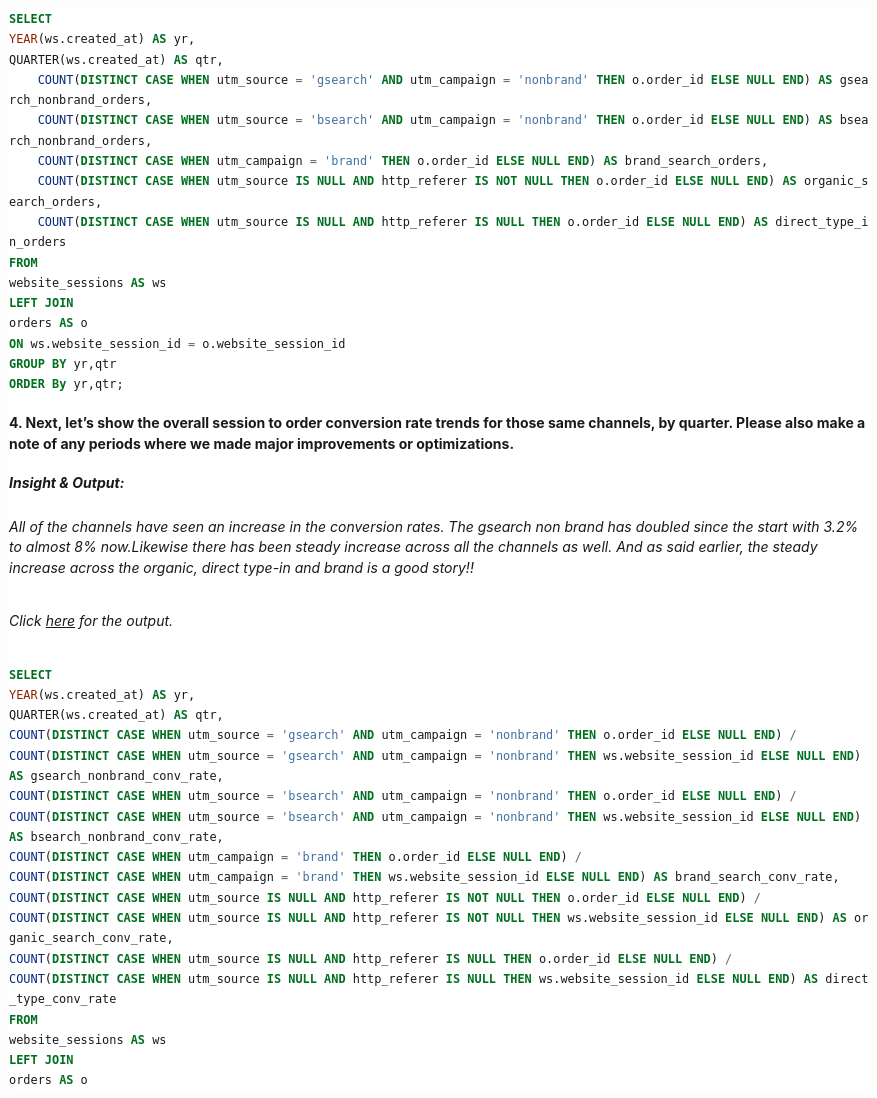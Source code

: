 ``` SQL
SELECT
YEAR(ws.created_at) AS yr,
QUARTER(ws.created_at) AS qtr,
	COUNT(DISTINCT CASE WHEN utm_source = 'gsearch' AND utm_campaign = 'nonbrand' THEN o.order_id ELSE NULL END) AS gsearch_nonbrand_orders, 
    COUNT(DISTINCT CASE WHEN utm_source = 'bsearch' AND utm_campaign = 'nonbrand' THEN o.order_id ELSE NULL END) AS bsearch_nonbrand_orders, 
    COUNT(DISTINCT CASE WHEN utm_campaign = 'brand' THEN o.order_id ELSE NULL END) AS brand_search_orders,
    COUNT(DISTINCT CASE WHEN utm_source IS NULL AND http_referer IS NOT NULL THEN o.order_id ELSE NULL END) AS organic_search_orders,
    COUNT(DISTINCT CASE WHEN utm_source IS NULL AND http_referer IS NULL THEN o.order_id ELSE NULL END) AS direct_type_in_orders
FROM
website_sessions AS ws
LEFT JOIN
orders AS o
ON ws.website_session_id = o.website_session_id
GROUP BY yr,qtr
ORDER By yr,qtr;
```

#### 4. Next, let’s show the overall session to order conversion rate trends for those same channels, by quarter. Please also make a note of any periods where we made major improvements or optimizations.

##### Insight & Output: 

###### All of the channels have seen an increase in the conversion rates. The gsearch non brand has doubled since the start with 3.2% to almost 8% now.Likewise there has been steady increase across all the channels as well. And as said earlier, the steady increase across the organic, direct type-in and brand is a good story!! 
###### Click [here](SQL/FQ_4.csv) for the output.

``` SQL
SELECT
YEAR(ws.created_at) AS yr,
QUARTER(ws.created_at) AS qtr, 
COUNT(DISTINCT CASE WHEN utm_source = 'gsearch' AND utm_campaign = 'nonbrand' THEN o.order_id ELSE NULL END) /
COUNT(DISTINCT CASE WHEN utm_source = 'gsearch' AND utm_campaign = 'nonbrand' THEN ws.website_session_id ELSE NULL END) AS gsearch_nonbrand_conv_rate,
COUNT(DISTINCT CASE WHEN utm_source = 'bsearch' AND utm_campaign = 'nonbrand' THEN o.order_id ELSE NULL END) /
COUNT(DISTINCT CASE WHEN utm_source = 'bsearch' AND utm_campaign = 'nonbrand' THEN ws.website_session_id ELSE NULL END) AS bsearch_nonbrand_conv_rate,
COUNT(DISTINCT CASE WHEN utm_campaign = 'brand' THEN o.order_id ELSE NULL END) /
COUNT(DISTINCT CASE WHEN utm_campaign = 'brand' THEN ws.website_session_id ELSE NULL END) AS brand_search_conv_rate,
COUNT(DISTINCT CASE WHEN utm_source IS NULL AND http_referer IS NOT NULL THEN o.order_id ELSE NULL END) /
COUNT(DISTINCT CASE WHEN utm_source IS NULL AND http_referer IS NOT NULL THEN ws.website_session_id ELSE NULL END) AS organic_search_conv_rate,
COUNT(DISTINCT CASE WHEN utm_source IS NULL AND http_referer IS NULL THEN o.order_id ELSE NULL END) /
COUNT(DISTINCT CASE WHEN utm_source IS NULL AND http_referer IS NULL THEN ws.website_session_id ELSE NULL END) AS direct_type_conv_rate
FROM
website_sessions AS ws
LEFT JOIN
orders AS o
```